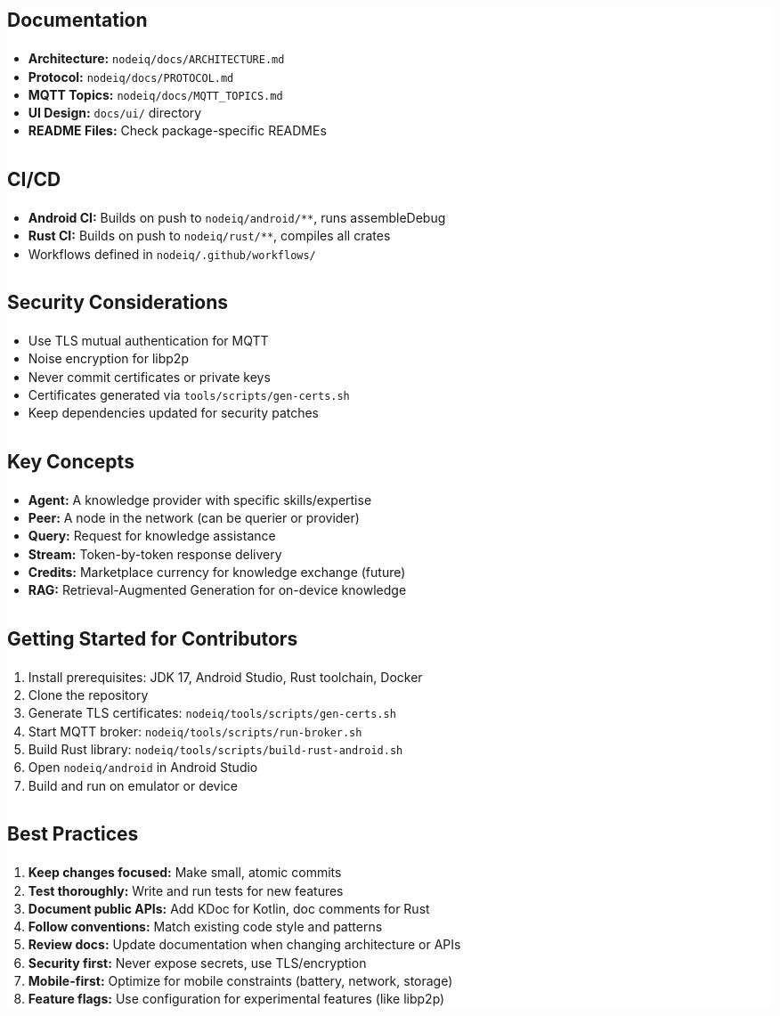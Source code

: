 ## Documentation

- **Architecture:** `nodeiq/docs/ARCHITECTURE.md`
- **Protocol:** `nodeiq/docs/PROTOCOL.md`
- **MQTT Topics:** `nodeiq/docs/MQTT_TOPICS.md`
- **UI Design:** `docs/ui/` directory
- **README Files:** Check package-specific READMEs

## CI/CD

- **Android CI:** Builds on push to `nodeiq/android/**`, runs assembleDebug
- **Rust CI:** Builds on push to `nodeiq/rust/**`, compiles all crates
- Workflows defined in `nodeiq/.github/workflows/`

## Security Considerations

- Use TLS mutual authentication for MQTT
- Noise encryption for libp2p
- Never commit certificates or private keys
- Certificates generated via `tools/scripts/gen-certs.sh`
- Keep dependencies updated for security patches

## Key Concepts

- **Agent:** A knowledge provider with specific skills/expertise
- **Peer:** A node in the network (can be querier or provider)
- **Query:** Request for knowledge assistance
- **Stream:** Token-by-token response delivery
- **Credits:** Marketplace currency for knowledge exchange (future)
- **RAG:** Retrieval-Augmented Generation for on-device knowledge

## Getting Started for Contributors

1. Install prerequisites: JDK 17, Android Studio, Rust toolchain, Docker
2. Clone the repository
3. Generate TLS certificates: `nodeiq/tools/scripts/gen-certs.sh`
4. Start MQTT broker: `nodeiq/tools/scripts/run-broker.sh`
5. Build Rust library: `nodeiq/tools/scripts/build-rust-android.sh`
6. Open `nodeiq/android` in Android Studio
7. Build and run on emulator or device

## Best Practices

1. **Keep changes focused:** Make small, atomic commits
2. **Test thoroughly:** Write and run tests for new features
3. **Document public APIs:** Add KDoc for Kotlin, doc comments for Rust
4. **Follow conventions:** Match existing code style and patterns
5. **Review docs:** Update documentation when changing architecture or APIs
6. **Security first:** Never expose secrets, use TLS/encryption
7. **Mobile-first:** Optimize for mobile constraints (battery, network, storage)
8. **Feature flags:** Use configuration for experimental features (like libp2p)
